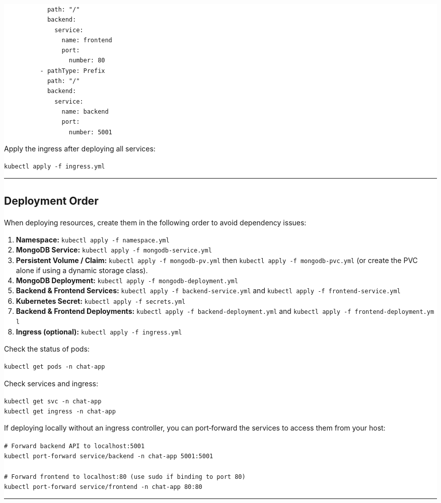                 path: "/"
                backend:
                  service:
                    name: frontend
                    port:
                      number: 80
              - pathType: Prefix
                path: "/"
                backend:
                  service:
                    name: backend
                    port:
                      number: 5001

Apply the ingress after deploying all services:

    kubectl apply -f ingress.yml

---

## Deployment Order

When deploying resources, create them in the following order to avoid dependency issues:

1. **Namespace:** `kubectl apply -f namespace.yml`
2. **MongoDB Service:** `kubectl apply -f mongodb-service.yml`
3. **Persistent Volume / Claim:** `kubectl apply -f mongodb-pv.yml` then `kubectl apply -f mongodb-pvc.yml` (or create the PVC alone if using a dynamic storage class).
4. **MongoDB Deployment:** `kubectl apply -f mongodb-deployment.yml`
5. **Backend & Frontend Services:** `kubectl apply -f backend-service.yml` and `kubectl apply -f frontend-service.yml`
6. **Kubernetes Secret:** `kubectl apply -f secrets.yml`
7. **Backend & Frontend Deployments:** `kubectl apply -f backend-deployment.yml` and `kubectl apply -f frontend-deployment.yml`
8. **Ingress (optional):** `kubectl apply -f ingress.yml`

Check the status of pods:

    kubectl get pods -n chat-app

Check services and ingress:

    kubectl get svc -n chat-app
    kubectl get ingress -n chat-app

If deploying locally without an ingress controller, you can port‑forward the services to access them from your host:

    # Forward backend API to localhost:5001
    kubectl port-forward service/backend -n chat-app 5001:5001

    # Forward frontend to localhost:80 (use sudo if binding to port 80)
    kubectl port-forward service/frontend -n chat-app 80:80

---